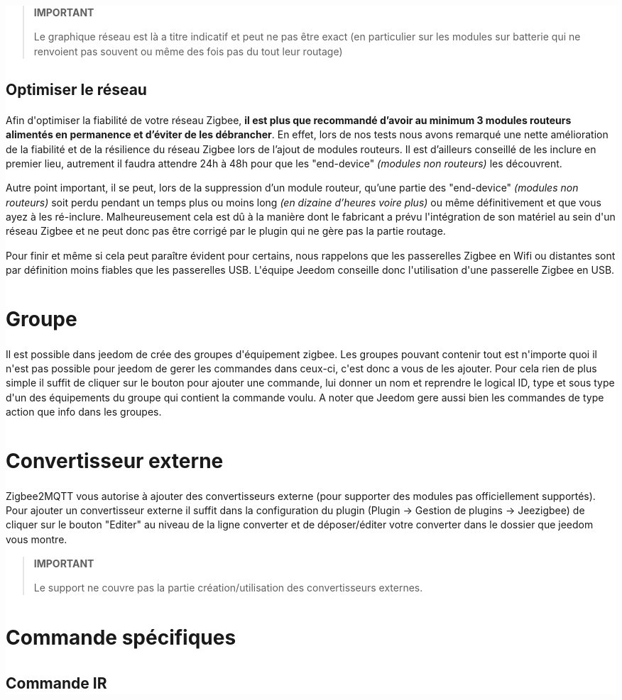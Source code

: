 >**IMPORTANT**
>
>Le graphique réseau est là a titre indicatif et peut ne pas être exact (en particulier sur les modules sur batterie qui ne renvoient pas souvent ou même des fois pas du tout leur routage)

## Optimiser le réseau

Afin d'optimiser la fiabilité de votre réseau Zigbee, **il est plus que recommandé d’avoir au minimum 3 modules routeurs alimentés en permanence et d’éviter de les débrancher**. En effet, lors de nos tests nous avons remarqué une nette amélioration de la fiabilité et de la résilience du réseau Zigbee lors de l’ajout de modules routeurs. Il est d’ailleurs conseillé de les inclure en premier lieu, autrement il faudra attendre 24h à 48h pour que les "end-device" *(modules non routeurs)* les découvrent.

Autre point important, il se peut, lors de la suppression d’un module routeur, qu’une partie des "end-device" *(modules non routeurs)* soit perdu pendant un temps plus ou moins long *(en dizaine d’heures voire plus)* ou même définitivement et que vous ayez à les ré-inclure.
Malheureusement cela est dû à la manière dont le fabricant a prévu l'intégration de son matériel au sein d'un réseau Zigbee et ne peut donc pas être corrigé par le plugin qui ne gère pas la partie routage.

Pour finir et même si cela peut paraître évident pour certains, nous rappelons que les passerelles Zigbee en Wifi ou distantes sont par définition moins fiables que les passerelles USB. L'équipe Jeedom conseille donc l'utilisation d'une passerelle Zigbee en USB.

# Groupe

Il est possible dans jeedom de crée des groupes d'équipement zigbee. Les groupes pouvant contenir tout est n'importe quoi il n'est pas possible pour jeedom de gerer les commandes dans ceux-ci, c'est donc a vous de les ajouter. Pour cela rien de plus simple il suffit de cliquer sur le bouton pour ajouter une commande, lui donner un nom et reprendre le logical ID, type et sous type d'un des équipements du groupe qui contient la commande voulu. A noter que Jeedom gere aussi bien les commandes de type action que info dans les groupes.

# Convertisseur externe

Zigbee2MQTT vous autorise à ajouter des convertisseurs externe (pour supporter des modules pas officiellement supportés). Pour ajouter un convertisseur externe il suffit dans la configuration du plugin (Plugin -> Gestion de plugins -> Jeezigbee) de cliquer sur le bouton "Editer" au niveau de la ligne converter et de déposer/éditer votre converter dans le dossier que jeedom vous montre.

>**IMPORTANT**
>
>Le support ne couvre pas la partie création/utilisation des convertisseurs externes.

# Commande spécifiques

## Commande IR
